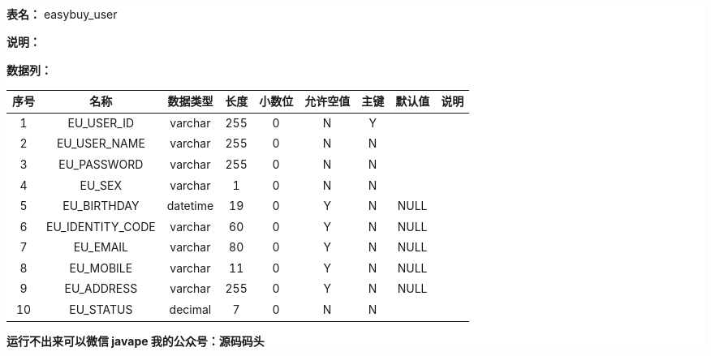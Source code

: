 **表名：** <a id="easybuy_user">easybuy_user</a>

**说明：** 

**数据列：**

| 序号 | 名称 | 数据类型 |  长度  | 小数位 | 允许空值 | 主键 | 默认值 | 说明 |
| :---: | :---: | :---: | :---: | :---: | :---: | :---: | :---: | :---: |
|  1   | EU_USER_ID |   varchar   | 255 |   0    |    N     |  Y   |       |   |
|  2   | EU_USER_NAME |   varchar   | 255 |   0    |    N     |  N   |       |   |
|  3   | EU_PASSWORD |   varchar   | 255 |   0    |    N     |  N   |       |   |
|  4   | EU_SEX |   varchar   | 1 |   0    |    N     |  N   |       |   |
|  5   | EU_BIRTHDAY |   datetime   | 19 |   0    |    Y     |  N   |   NULL    |   |
|  6   | EU_IDENTITY_CODE |   varchar   | 60 |   0    |    Y     |  N   |   NULL    |   |
|  7   | EU_EMAIL |   varchar   | 80 |   0    |    Y     |  N   |   NULL    |   |
|  8   | EU_MOBILE |   varchar   | 11 |   0    |    Y     |  N   |   NULL    |   |
|  9   | EU_ADDRESS |   varchar   | 255 |   0    |    Y     |  N   |   NULL    |   |
|  10   | EU_STATUS |   decimal   | 7 |   0    |    N     |  N   |       |   |

**运行不出来可以微信 javape 我的公众号：源码码头**
